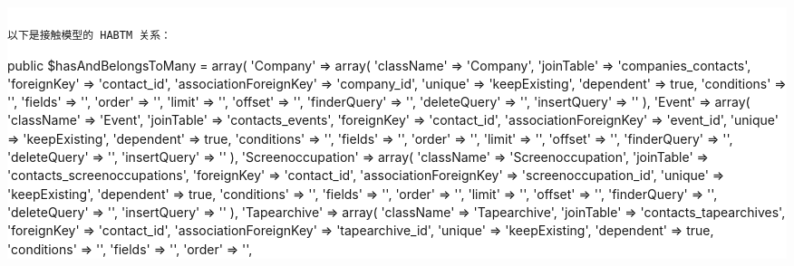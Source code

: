 ```

以下是接触模型的 HABTM 关系：

```
 public $hasAndBelongsToMany = array(
    'Company' => array(
        'className' => 'Company',
        'joinTable' => 'companies_contacts',
        'foreignKey' => 'contact_id',
        'associationForeignKey' => 'company_id',
        'unique' => 'keepExisting',
        'dependent' => true,
        'conditions' => '',
        'fields' => '',
        'order' => '',
        'limit' => '',
        'offset' => '',
        'finderQuery' => '',
        'deleteQuery' => '',
        'insertQuery' => ''
    ),
    'Event' => array(
        'className' => 'Event',
        'joinTable' => 'contacts_events',
        'foreignKey' => 'contact_id',
        'associationForeignKey' => 'event_id',
        'unique' => 'keepExisting',
        'dependent' => true,
        'conditions' => '',
        'fields' => '',
        'order' => '',
        'limit' => '',
        'offset' => '',
        'finderQuery' => '',
        'deleteQuery' => '',
        'insertQuery' => ''
    ),
    'Screenoccupation' => array(
        'className' => 'Screenoccupation',
        'joinTable' => 'contacts_screenoccupations',
        'foreignKey' => 'contact_id',
        'associationForeignKey' => 'screenoccupation_id',
        'unique' => 'keepExisting',
        'dependent' => true,
        'conditions' => '',
        'fields' => '',
        'order' => '',
        'limit' => '',
        'offset' => '',
        'finderQuery' => '',
        'deleteQuery' => '',
        'insertQuery' => ''
    ),
    'Tapearchive' => array(
        'className' => 'Tapearchive',
        'joinTable' => 'contacts_tapearchives',
        'foreignKey' => 'contact_id',
        'associationForeignKey' => 'tapearchive_id',
        'unique' => 'keepExisting',
        'dependent' => true,
        'conditions' => '',
        'fields' => '',
        'order' => '',